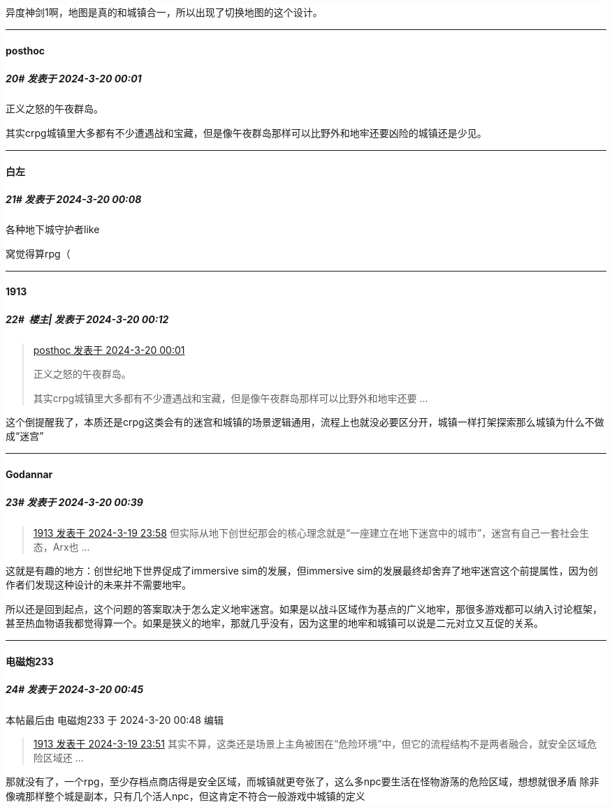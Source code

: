 异度神剑1啊，地图是真的和城镇合一，所以出现了切换地图的这个设计。

*****

####  posthoc  
##### 20#       发表于 2024-3-20 00:01

正义之怒的午夜群岛。

其实crpg城镇里大多都有不少遭遇战和宝藏，但是像午夜群岛那样可以比野外和地牢还要凶险的城镇还是少见。

*****

####  白左  
##### 21#       发表于 2024-3-20 00:08

各种地下城守护者like

窝觉得算rpg（

*****

####  1913  
##### 22#         楼主| 发表于 2024-3-20 00:12

<blockquote><a href="httphttps://bbs.saraba1st.com/2b/forum.php?mod=redirect&amp;goto=findpost&amp;pid=64305189&amp;ptid=2176210" target="_blank">posthoc 发表于 2024-3-20 00:01</a>

正义之怒的午夜群岛。

其实crpg城镇里大多都有不少遭遇战和宝藏，但是像午夜群岛那样可以比野外和地牢还要 ...</blockquote>
这个倒提醒我了，本质还是crpg这类会有的迷宫和城镇的场景逻辑通用，流程上也就没必要区分开，城镇一样打架探索那么城镇为什么不做成“迷宫”

*****

####  Godannar  
##### 23#       发表于 2024-3-20 00:39

<blockquote><a href="httphttps://bbs.saraba1st.com/2b/forum.php?mod=redirect&amp;goto=findpost&amp;pid=64305162&amp;ptid=2176210" target="_blank">1913 发表于 2024-3-19 23:58</a>
但实际从地下创世纪那会的核心理念就是“一座建立在地下迷宫中的城市”，迷宫有自己一套社会生态，Arx也 ...</blockquote>
这就是有趣的地方：创世纪地下世界促成了immersive sim的发展，但immersive sim的发展最终却舍弃了地牢迷宫这个前提属性，因为创作者们发现这种设计的未来并不需要地牢。

所以还是回到起点，这个问题的答案取决于怎么定义地牢迷宫。如果是以战斗区域作为基点的广义地牢，那很多游戏都可以纳入讨论框架，甚至热血物语我都觉得算一个。如果是狭义的地牢，那就几乎没有，因为这里的地牢和城镇可以说是二元对立又互促的关系。

*****

####  电磁炮233  
##### 24#       发表于 2024-3-20 00:45

 本帖最后由 电磁炮233 于 2024-3-20 00:48 编辑 
<blockquote><a href="httphttps://bbs.saraba1st.com/2b/forum.php?mod=redirect&amp;goto=findpost&amp;pid=64305112&amp;ptid=2176210" target="_blank">1913 发表于 2024-3-19 23:51</a>
其实不算，这类还是场景上主角被困在“危险环境”中，但它的流程结构不是两者融合，就安全区域危险区域还 ...</blockquote>
那就没有了，一个rpg，至少存档点商店得是安全区域，而城镇就更夸张了，这么多npc要生活在怪物游荡的危险区域，想想就很矛盾
除非像魂那样整个城是副本，只有几个活人npc，但这肯定不符合一般游戏中城镇的定义
